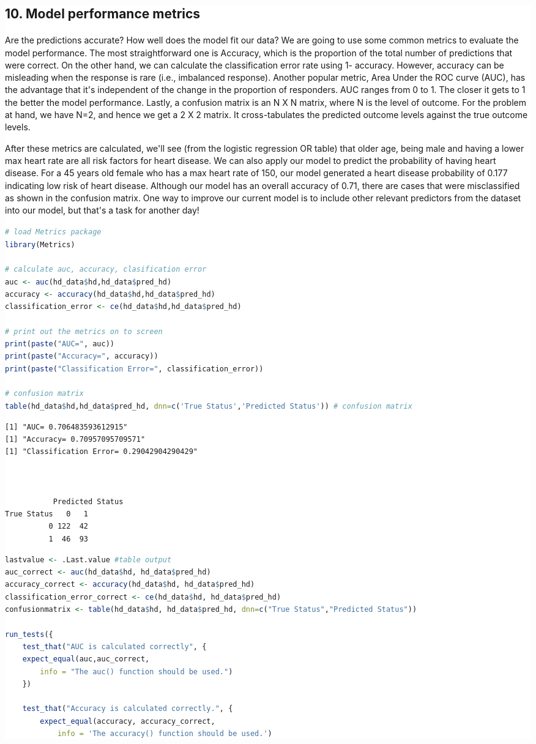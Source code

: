 
## 10. Model performance metrics
<p>Are the predictions accurate? How well does the model fit our data? We are going to use some common metrics to evaluate the model performance. The most straightforward one is Accuracy, which is the proportion of the total number of predictions that were correct. On the other hand, we can calculate the classification error rate using 1- accuracy. However, accuracy can be misleading when the response is rare (i.e., imbalanced response). Another popular metric, Area Under the ROC curve (AUC), has the advantage that it's independent of the change in the proportion of responders. AUC ranges from 0 to 1. The closer it gets to 1 the better the model performance. Lastly, a confusion matrix is an N X N matrix, where N is the level of outcome. For the problem at hand, we have N=2, and hence we get a 2 X 2 matrix. It cross-tabulates the predicted outcome levels against the true outcome levels.</p>
<p>After these metrics are calculated, we'll see (from the logistic regression OR table) that older age, being male and having a lower max heart rate are all risk factors for heart disease. We can also apply our model to predict the probability of having heart disease. For a 45 years old female who has a max heart rate of 150, our model generated a heart disease probability of 0.177 indicating low risk of heart disease. Although our model has an overall accuracy of 0.71, there are cases that were misclassified as shown in the confusion matrix. One way to improve our current model is to include other relevant predictors from the dataset into our model, but that's a task for another day!</p>


```R
# load Metrics package
library(Metrics)

# calculate auc, accuracy, clasification error
auc <- auc(hd_data$hd,hd_data$pred_hd)
accuracy <- accuracy(hd_data$hd,hd_data$pred_hd)
classification_error <- ce(hd_data$hd,hd_data$pred_hd)

# print out the metrics on to screen
print(paste("AUC=", auc))
print(paste("Accuracy=", accuracy))
print(paste("Classification Error=", classification_error))

# confusion matrix
table(hd_data$hd,hd_data$pred_hd, dnn=c('True Status','Predicted Status')) # confusion matrix
```

    [1] "AUC= 0.706483593612915"
    [1] "Accuracy= 0.70957095709571"
    [1] "Classification Error= 0.29042904290429"



               Predicted Status
    True Status   0   1
              0 122  42
              1  46  93



```R
lastvalue <- .Last.value #table output
auc_correct <- auc(hd_data$hd, hd_data$pred_hd) 
accuracy_correct <- accuracy(hd_data$hd, hd_data$pred_hd)
classification_error_correct <- ce(hd_data$hd, hd_data$pred_hd) 
confusionmatrix <- table(hd_data$hd, hd_data$pred_hd, dnn=c("True Status","Predicted Status"))

run_tests({
    test_that("AUC is calculated correctly", {
    expect_equal(auc,auc_correct, 
        info = "The auc() function should be used.")
    })
    
    test_that("Accuracy is calculated correctly.", {
        expect_equal(accuracy, accuracy_correct, 
            info = 'The accuracy() function should be used.')
```
